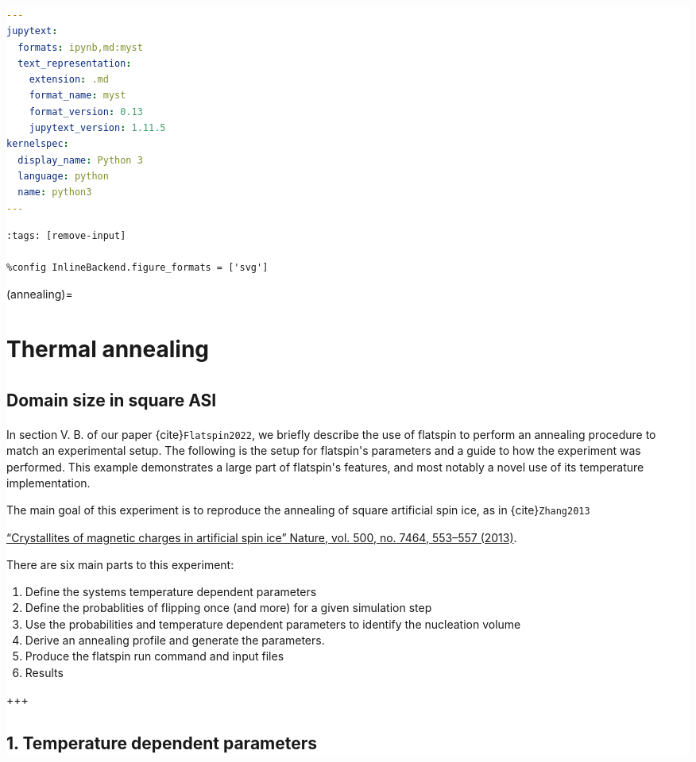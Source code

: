 ```yaml
---
jupytext:
  formats: ipynb,md:myst
  text_representation:
    extension: .md
    format_name: myst
    format_version: 0.13
    jupytext_version: 1.11.5
kernelspec:
  display_name: Python 3
  language: python
  name: python3
---
```


```{code-cell} ipython3
:tags: [remove-input]

%config InlineBackend.figure_formats = ['svg']
```

(annealing)=

# Thermal annealing

## Domain size in square ASI

In section V. B. of our paper {cite}`Flatspin2022`, we briefly describe the use of flatspin to perform an annealing procedure to match an experimental setup.
The following is the setup for flatspin's parameters and a guide to how the experiment was performed.
This example demonstrates a large part of flatspin's features, and most notably a novel use of its temperature implementation. 

The main goal of this experiment is to reproduce the annealing of square artificial spin ice, as in {cite}`Zhang2013`

[“Crystallites of magnetic charges in artificial spin ice” Nature, vol. 500, no. 7464, 553–557 (2013)](https://doi.org/10.1038/nature12399).

There are six main parts to this experiment:

1. Define the systems temperature dependent parameters
2. Define the probablities of flipping once (and more) for a given simulation step
3. Use the probabilities and temperature dependent parameters to identify the nucleation volume
4. Derive an annealing profile and generate the parameters.
5. Produce the flatspin run command and input files
6. Results

+++

## 1. Temperature dependent parameters
